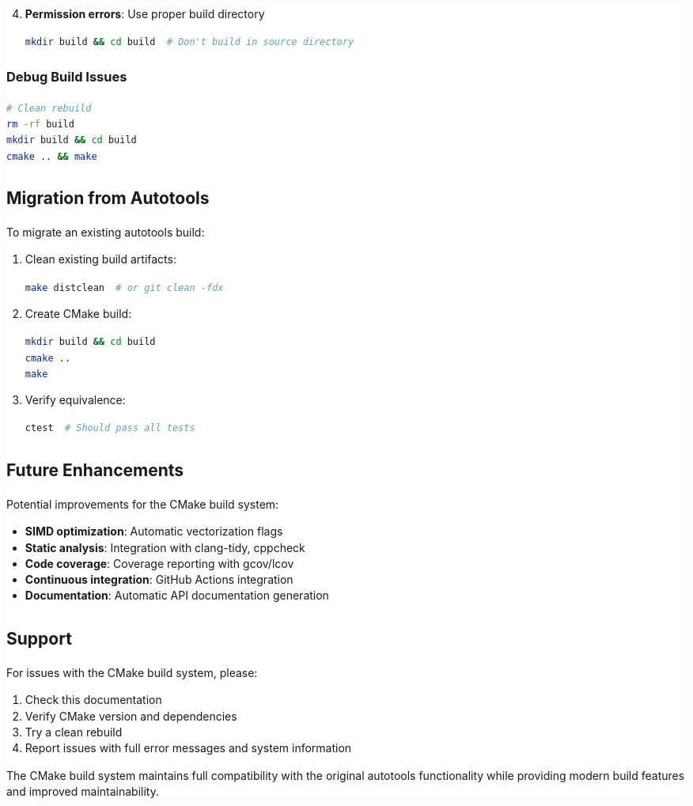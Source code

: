 4. **Permission errors**: Use proper build directory
   ```bash
   mkdir build && cd build  # Don't build in source directory
   ```

### Debug Build Issues

```bash
# Clean rebuild
rm -rf build
mkdir build && cd build
cmake .. && make
```

## Migration from Autotools

To migrate an existing autotools build:

1. Clean existing build artifacts:
   ```bash
   make distclean  # or git clean -fdx
   ```

2. Create CMake build:
   ```bash
   mkdir build && cd build
   cmake ..
   make
   ```

3. Verify equivalence:
   ```bash
   ctest  # Should pass all tests
   ```

## Future Enhancements

Potential improvements for the CMake build system:

- **SIMD optimization**: Automatic vectorization flags
- **Static analysis**: Integration with clang-tidy, cppcheck
- **Code coverage**: Coverage reporting with gcov/lcov
- **Continuous integration**: GitHub Actions integration
- **Documentation**: Automatic API documentation generation

## Support

For issues with the CMake build system, please:

1. Check this documentation
2. Verify CMake version and dependencies
3. Try a clean rebuild
4. Report issues with full error messages and system information

The CMake build system maintains full compatibility with the original autotools functionality while providing modern build features and improved maintainability.